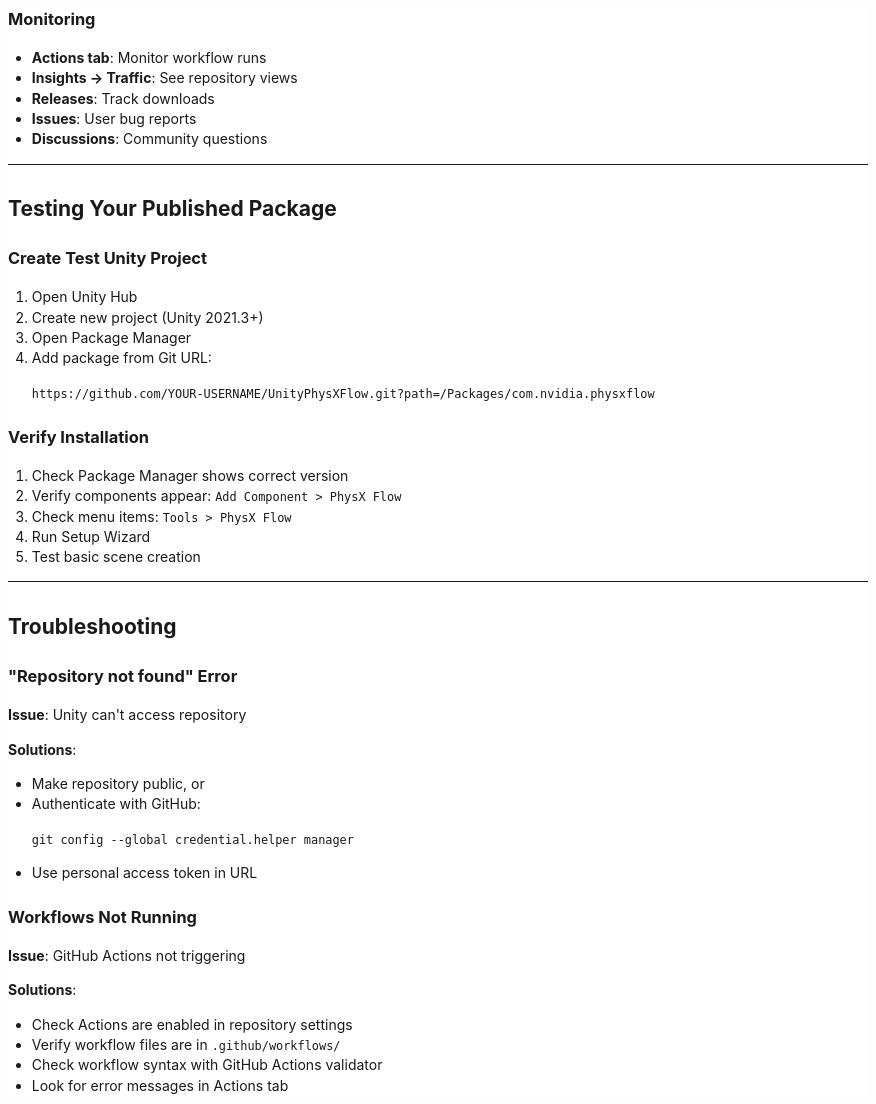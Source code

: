 ### Monitoring

- **Actions tab**: Monitor workflow runs
- **Insights → Traffic**: See repository views
- **Releases**: Track downloads
- **Issues**: User bug reports
- **Discussions**: Community questions

---

## Testing Your Published Package

### Create Test Unity Project

1. Open Unity Hub
2. Create new project (Unity 2021.3+)
3. Open Package Manager
4. Add package from Git URL:
   ```
   https://github.com/YOUR-USERNAME/UnityPhysXFlow.git?path=/Packages/com.nvidia.physxflow
   ```

### Verify Installation

1. Check Package Manager shows correct version
2. Verify components appear: `Add Component > PhysX Flow`
3. Check menu items: `Tools > PhysX Flow`
4. Run Setup Wizard
5. Test basic scene creation

---

## Troubleshooting

### "Repository not found" Error

**Issue**: Unity can't access repository

**Solutions**:
- Make repository public, or
- Authenticate with GitHub:
  ```
  git config --global credential.helper manager
  ```
- Use personal access token in URL

### Workflows Not Running

**Issue**: GitHub Actions not triggering

**Solutions**:
- Check Actions are enabled in repository settings
- Verify workflow files are in `.github/workflows/`
- Check workflow syntax with GitHub Actions validator
- Look for error messages in Actions tab
